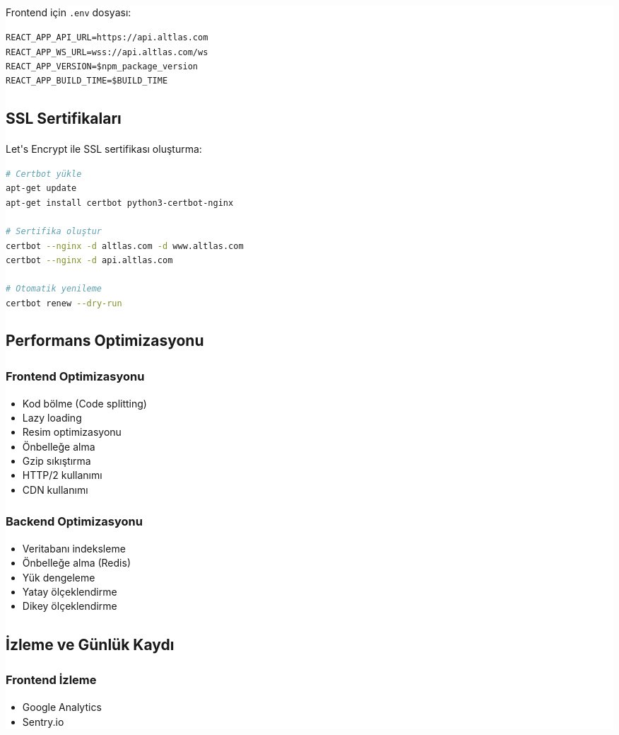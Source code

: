 Frontend için `.env` dosyası:

```
REACT_APP_API_URL=https://api.altlas.com
REACT_APP_WS_URL=wss://api.altlas.com/ws
REACT_APP_VERSION=$npm_package_version
REACT_APP_BUILD_TIME=$BUILD_TIME
```

## SSL Sertifikaları

Let's Encrypt ile SSL sertifikası oluşturma:

```bash
# Certbot yükle
apt-get update
apt-get install certbot python3-certbot-nginx

# Sertifika oluştur
certbot --nginx -d altlas.com -d www.altlas.com
certbot --nginx -d api.altlas.com

# Otomatik yenileme
certbot renew --dry-run
```

## Performans Optimizasyonu

### Frontend Optimizasyonu

- Kod bölme (Code splitting)
- Lazy loading
- Resim optimizasyonu
- Önbelleğe alma
- Gzip sıkıştırma
- HTTP/2 kullanımı
- CDN kullanımı

### Backend Optimizasyonu

- Veritabanı indeksleme
- Önbelleğe alma (Redis)
- Yük dengeleme
- Yatay ölçeklendirme
- Dikey ölçeklendirme

## İzleme ve Günlük Kaydı

### Frontend İzleme

- Google Analytics
- Sentry.io
